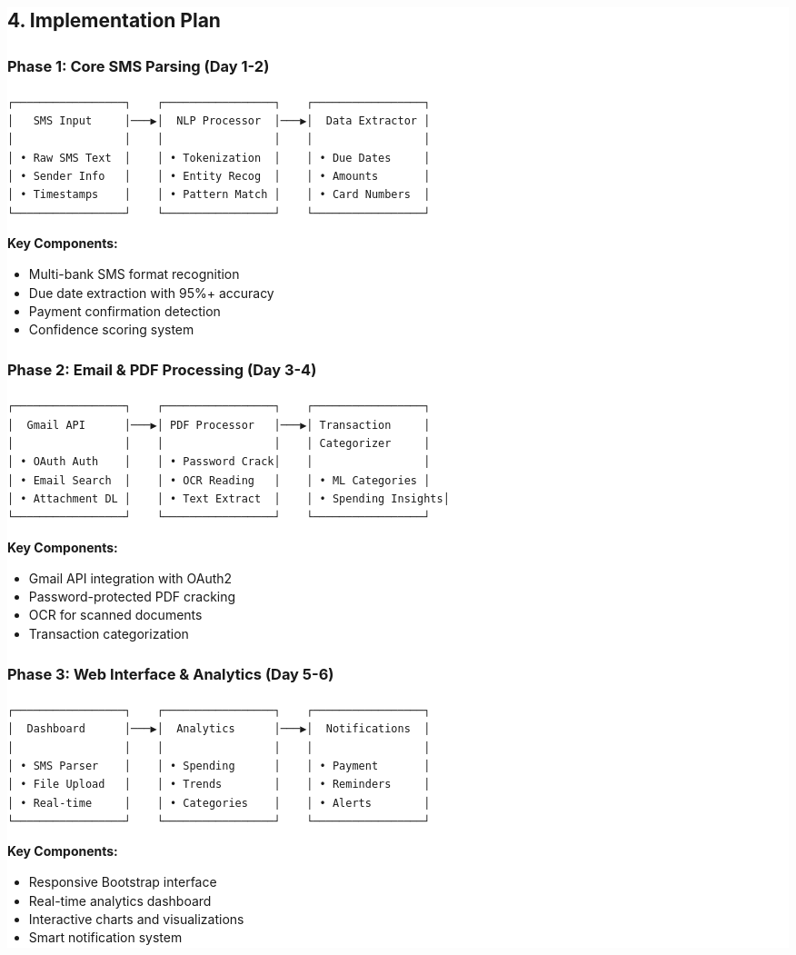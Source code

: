 ## 4. Implementation Plan

### Phase 1: Core SMS Parsing (Day 1-2)
```
┌─────────────────┐    ┌─────────────────┐    ┌─────────────────┐
│   SMS Input     │───▶│  NLP Processor  │───▶│  Data Extractor │
│                 │    │                 │    │                 │
│ • Raw SMS Text  │    │ • Tokenization  │    │ • Due Dates     │
│ • Sender Info   │    │ • Entity Recog  │    │ • Amounts       │
│ • Timestamps    │    │ • Pattern Match │    │ • Card Numbers  │
└─────────────────┘    └─────────────────┘    └─────────────────┘
```

**Key Components:**
- Multi-bank SMS format recognition
- Due date extraction with 95%+ accuracy
- Payment confirmation detection
- Confidence scoring system

### Phase 2: Email & PDF Processing (Day 3-4)
```
┌─────────────────┐    ┌─────────────────┐    ┌─────────────────┐
│  Gmail API      │───▶│ PDF Processor   │───▶│ Transaction     │
│                 │    │                 │    │ Categorizer     │
│ • OAuth Auth    │    │ • Password Crack│    │                 │
│ • Email Search  │    │ • OCR Reading   │    │ • ML Categories │
│ • Attachment DL │    │ • Text Extract  │    │ • Spending Insights│
└─────────────────┘    └─────────────────┘    └─────────────────┘
```

**Key Components:**
- Gmail API integration with OAuth2
- Password-protected PDF cracking
- OCR for scanned documents
- Transaction categorization

### Phase 3: Web Interface & Analytics (Day 5-6)
```
┌─────────────────┐    ┌─────────────────┐    ┌─────────────────┐
│  Dashboard      │───▶│  Analytics      │───▶│  Notifications  │
│                 │    │                 │    │                 │
│ • SMS Parser    │    │ • Spending      │    │ • Payment       │
│ • File Upload   │    │ • Trends        │    │ • Reminders     │
│ • Real-time     │    │ • Categories    │    │ • Alerts        │
└─────────────────┘    └─────────────────┘    └─────────────────┘
```

**Key Components:**
- Responsive Bootstrap interface
- Real-time analytics dashboard
- Interactive charts and visualizations
- Smart notification system
